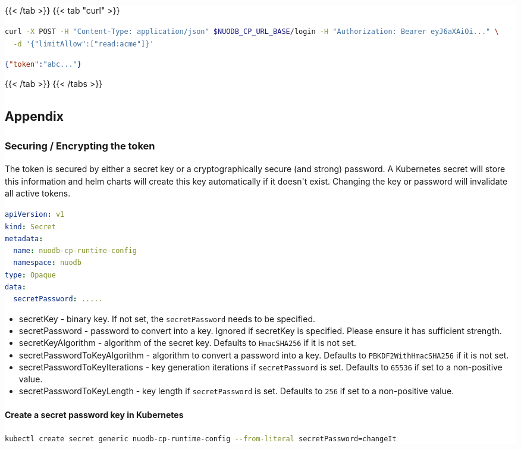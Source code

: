 {{< /tab >}}
{{< tab "curl" >}}

```sh
curl -X POST -H "Content-Type: application/json" $NUODB_CP_URL_BASE/login -H "Authorization: Bearer eyJ6aXAiOi..." \
  -d '{"limitAllow":["read:acme"]}'
```

```json
{"token":"abc..."}
```

{{< /tab >}}
{{< /tabs >}}

## Appendix

### Securing / Encrypting the token

The token is secured by either a secret key or a cryptographically secure (and strong) password.
A Kubernetes secret will store this information and helm charts will create this key automatically if it doesn't exist.
Changing the key or password will invalidate all active tokens.

```yaml
apiVersion: v1
kind: Secret
metadata:
  name: nuodb-cp-runtime-config
  namespace: nuodb
type: Opaque
data:
  secretPassword: .....
```

- secretKey - binary key. If not set, the `secretPassword` needs to be specified.
- secretPassword - password to convert into a key. Ignored if secretKey is specified. Please ensure it has sufficient strength.
- secretKeyAlgorithm - algorithm of the secret key. Defaults to `HmacSHA256` if it is not set.
- secretPasswordToKeyAlgorithm - algorithm to convert a password into a key. Defaults to `PBKDF2WithHmacSHA256` if it is not set.
- secretPasswordToKeyIterations - key generation iterations if `secretPassword` is set. Defaults to `65536` if set to a non-positive value.
- secretPasswordToKeyLength - key length if `secretPassword` is set. Defaults to `256` if set to a non-positive value.

#### Create a secret password key in Kubernetes

```sh
kubectl create secret generic nuodb-cp-runtime-config --from-literal secretPassword=changeIt
```
